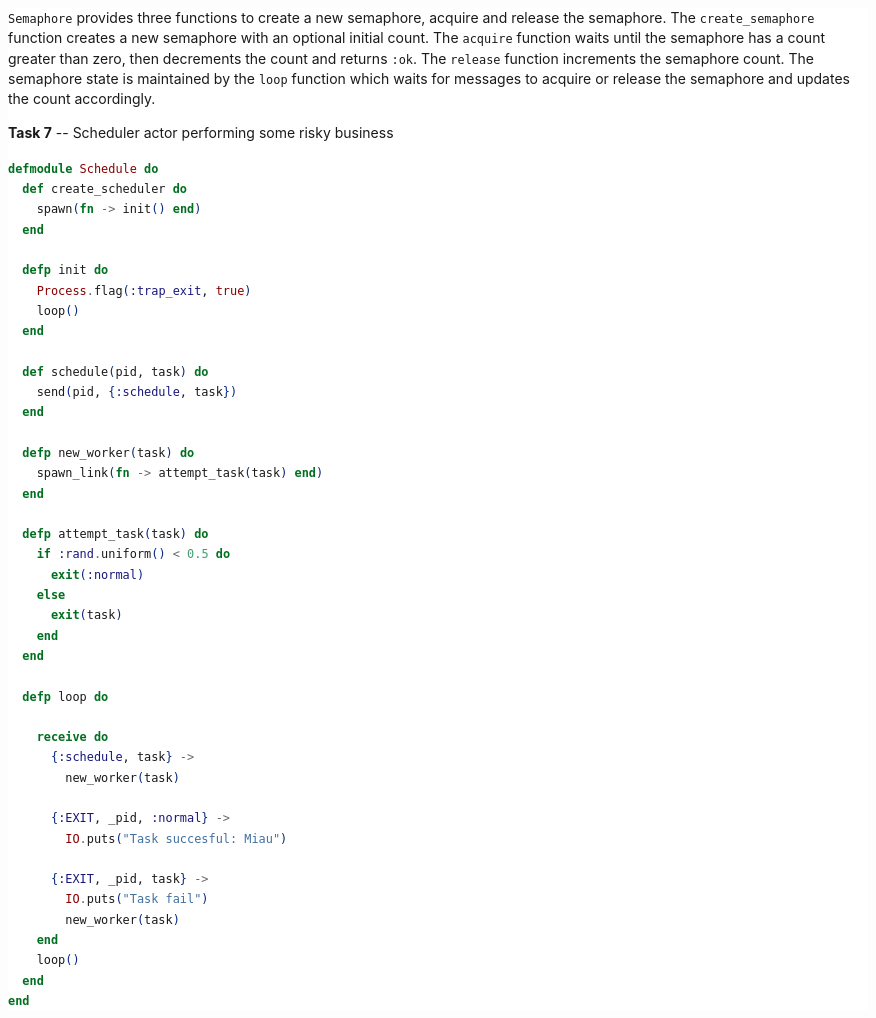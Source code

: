 `Semaphore` provides three functions to create a new semaphore, acquire and release the semaphore. The `create_semaphore` function creates a new semaphore with an optional initial count. The `acquire` function waits until the semaphore has a count greater than zero, then decrements the count and returns `:ok`. The `release` function increments the semaphore count. The semaphore state is maintained by the `loop` function which waits for messages to acquire or release the semaphore and updates the count accordingly.

**Task 7** -- Scheduler actor performing some risky business

```elixir
defmodule Schedule do
  def create_scheduler do
    spawn(fn -> init() end)
  end

  defp init do
    Process.flag(:trap_exit, true)
    loop()
  end

  def schedule(pid, task) do
    send(pid, {:schedule, task})
  end

  defp new_worker(task) do
    spawn_link(fn -> attempt_task(task) end)
  end

  defp attempt_task(task) do
    if :rand.uniform() < 0.5 do
      exit(:normal)
    else
      exit(task)
    end
  end

  defp loop do

    receive do
      {:schedule, task} ->
        new_worker(task)

      {:EXIT, _pid, :normal} ->
        IO.puts("Task succesful: Miau")

      {:EXIT, _pid, task} ->
        IO.puts("Task fail")
        new_worker(task)
    end
    loop()
  end
end
```
